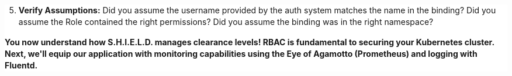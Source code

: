 5.  **Verify Assumptions:** Did you assume the username provided by the auth system matches the name in the binding? Did you assume the Role contained the right permissions? Did you assume the binding was in the right namespace?

**You now understand how S.H.I.E.L.D. manages clearance levels! RBAC is fundamental to securing your Kubernetes cluster. Next, we'll equip our application with monitoring capabilities using the Eye of Agamotto (Prometheus) and logging with Fluentd.**
